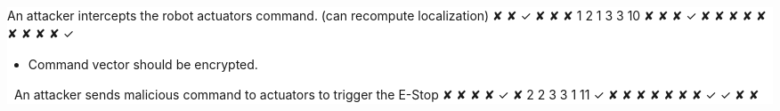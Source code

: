   <tr>
    <td>An attacker intercepts the robot actuators command. (can recompute
localization)</td>
    <td class="danger">✘</td>
    <td class="danger">✘</td>
    <td class="success">✓</td>
    <td class="danger">✘</td>
    <td class="danger">✘</td>
    <td class="danger">✘</td>
    <td class="success">1</td>
    <td class="warning">2</td>
    <td class="success">1</td>
    <td class="danger">3</td>
    <td class="danger">3</td>
    <td>10</td>
    <td class="danger">✘</td>
    <td class="danger">✘</td>
    <td class="danger">✘</td>
    <td class="success">✓</td>
    <td class="danger">✘</td>
    <td class="danger">✘</td>
    <td class="danger">✘</td>
    <td class="danger">✘</td>
    <td class="danger">✘</td>
    <td class="danger">✘</td>
    <td class="danger">✘</td>
    <td class="danger">✘</td>
    <td class="danger">✘</td>
    <td class="success">✓</td>
    <td>
      <ul>
        <li>Command vector should be encrypted.</li>
      </ul>
    </td>
    <td> </td>
  </tr>

  <tr>
    <td>An attacker sends malicious command to actuators to trigger the
E-Stop</td>
    <td class="danger">✘</td>
    <td class="danger">✘</td>
    <td class="danger">✘</td>
    <td class="danger">✘</td>
    <td class="success">✓</td>
    <td class="danger">✘</td>
    <td class="warning">2</td>
    <td class="warning">2</td>
    <td class="danger">3</td>
    <td class="danger">3</td>
    <td class="success">1</td>
    <td>11</td>
    <td class="success">✓</td>
    <td class="danger">✘</td>
    <td class="danger">✘</td>
    <td class="danger">✘</td>
    <td class="danger">✘</td>
    <td class="danger">✘</td>
    <td class="danger">✘</td>
    <td class="danger">✘</td>
    <td class="success">✓</td>
    <td class="success">✓</td>
    <td class="danger">✘</td>
    <td class="danger">✘</td>